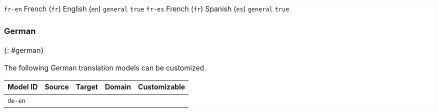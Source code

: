    <tr>
    <td>
     <code>fr-en</code>
    </td>
    <td>
     French (<code>fr</code>)
    </td>
    <td>
     English (<code>en</code>)
    </td>
    <td>
     <code>general</code>
    </td>
    <td>
     <code>true</code>
    </td>
   </tr>
   <tr>
    <td>
     <code>fr-es</code>
    </td>
    <td>
     French (<code>fr</code>)
    </td>
    <td>
     Spanish (<code>es</code>)
    </td>
    <td>
     <code>general</code>
    </td>
    <td>
     <code>true</code>
    </td>
   </tr>
  </tbody>
 </thead>
</table>

### German
{: #german}

The following German translation models can be customized.

<table>
 <thead>
  <th>
   Model ID
  </th>
  <th>
   Source
  </th>
  <th>
   Target
  </th>
  <th>
   Domain
  </th>
  <th>
   Customizable
  </th>
  <tbody>
   <tr>
    <td>
     <code>de-en</code>